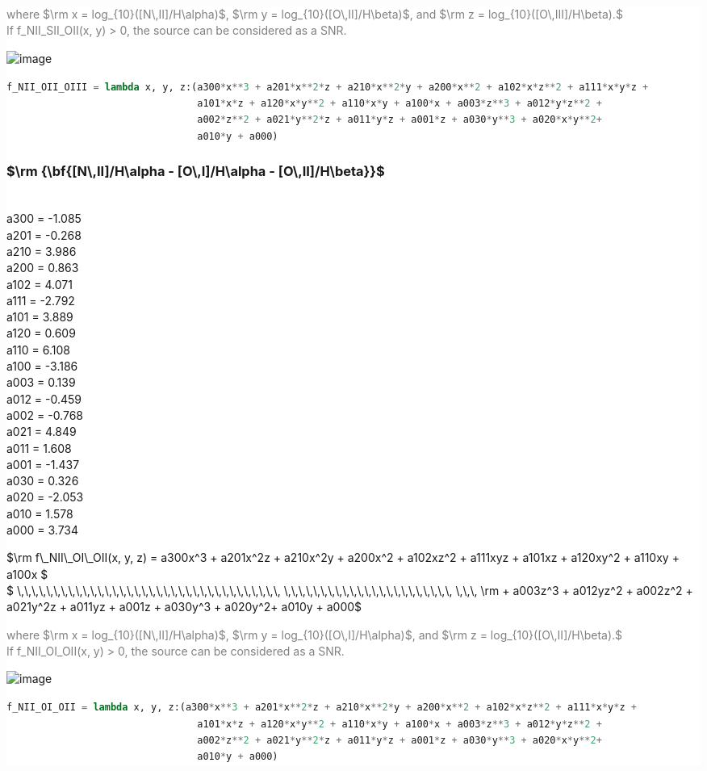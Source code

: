 <font color='gray'>  where $`\rm x = log_{10}([N\,II]/H\alpha)`$, $`\rm y = log_{10}([O\,II]/H\beta)`$, and $`\rm z = log_{10}([O\,III]/H\beta).`$ </font>
<br> <font color='gray'> If f_NII_SII_OII(x, y) > 0, the source can be considered as a SNR. </font>

![image](https://github.com/mariakop21/Diagnostics/assets/25170839/9cf22ed1-abf0-42a4-b4da-173f75820306)



```python
f_NII_OII_OIII = lambda x, y, z:(a300*x**3 + a201*x**2*z + a210*x**2*y + a200*x**2 + a102*x*z**2 + a111*x*y*z + 
                                 a101*x*z + a120*x*y**2 + a110*x*y + a100*x + a003*z**3 + a012*y*z**2 + 
                                 a002*z**2 + a021*y**2*z + a011*y*z + a001*z + a030*y**3 + a020*x*y**2+  
                                 a010*y + a000)
```

### $`\rm {\bf{[N\,II]/H\alpha - [O\,I]/H\alpha - [O\,II]/H\beta}}`$ 
<br> a300 = -1.085
<br> a201 = -0.268
<br> a210 =  3.986
<br> a200 =  0.863
<br> a102 =  4.071
<br> a111 = -2.792
<br> a101 =  3.889
<br> a120 =  0.609
<br> a110 =  6.108
<br> a100 =  -3.186
<br> a003 =  0.139
<br> a012 =  -0.459
<br> a002 =  -0.768
<br> a021 =  4.849
<br> a011 = 1.608
<br> a001 =  -1.437
<br> a030 = 0.326 
<br> a020 =  -2.053
<br> a010 =  1.578
<br> a000 =  3.734

$`\rm f\_NII\_OI\_OII(x, y, z) = a300x^3 + a201x^2z + a210x^2y + a200x^2 + a102xz^2 + a111xyz +  a101xz  + a120xy^2 + a110xy + a100x `$ <br>  $` \,\,\,\,\,\,\,\,\,\,\,\,\,\,\,\,\,\,\,\,\,\,\,\,\,\,\,\,\,\,\,\,\,\,\,\, \,\,\,\,\,\,\,\,\,\,\,\,\,\,\,\,\,\,\,\,\,\,\, \,\,\, \rm + a003z^3 + a012yz^2 +  a002z^2 + a021y^2z + a011yz + a001z    + a030y^3   + a020y^2+  a010y + a000`$

<font color='gray'>  where $\rm x = log_{10}([N\,II]/H\alpha)$, $\rm y = log_{10}([O\,I]/H\alpha)$, and $\rm z = log_{10}([O\,II]/H\beta).$ </font>
<br> <font color='gray'> If f_NII_OI_OII(x, y) > 0, the source can be considered as a SNR. </font>

![image](https://github.com/mariakop21/Diagnostics/assets/25170839/e53629f9-678c-4dee-ad23-c3e9ba803ffc)



```python
f_NII_OI_OII = lambda x, y, z:(a300*x**3 + a201*x**2*z + a210*x**2*y + a200*x**2 + a102*x*z**2 + a111*x*y*z + 
                                 a101*x*z + a120*x*y**2 + a110*x*y + a100*x + a003*z**3 + a012*y*z**2 + 
                                 a002*z**2 + a021*y**2*z + a011*y*z + a001*z + a030*y**3 + a020*x*y**2+  
                                 a010*y + a000)
```
